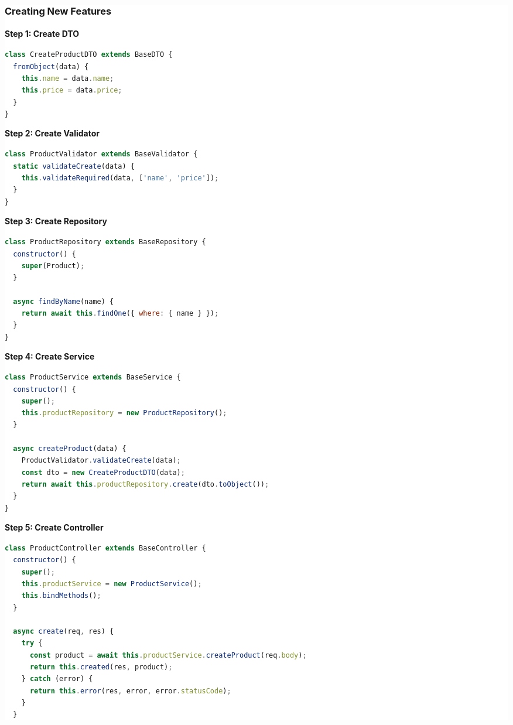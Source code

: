 ### Creating New Features

**Step 1: Create DTO**
```javascript
class CreateProductDTO extends BaseDTO {
  fromObject(data) {
    this.name = data.name;
    this.price = data.price;
  }
}
```

**Step 2: Create Validator**
```javascript
class ProductValidator extends BaseValidator {
  static validateCreate(data) {
    this.validateRequired(data, ['name', 'price']);
  }
}
```

**Step 3: Create Repository**
```javascript
class ProductRepository extends BaseRepository {
  constructor() {
    super(Product);
  }

  async findByName(name) {
    return await this.findOne({ where: { name } });
  }
}
```

**Step 4: Create Service**
```javascript
class ProductService extends BaseService {
  constructor() {
    super();
    this.productRepository = new ProductRepository();
  }

  async createProduct(data) {
    ProductValidator.validateCreate(data);
    const dto = new CreateProductDTO(data);
    return await this.productRepository.create(dto.toObject());
  }
}
```

**Step 5: Create Controller**
```javascript
class ProductController extends BaseController {
  constructor() {
    super();
    this.productService = new ProductService();
    this.bindMethods();
  }

  async create(req, res) {
    try {
      const product = await this.productService.createProduct(req.body);
      return this.created(res, product);
    } catch (error) {
      return this.error(res, error, error.statusCode);
    }
  }
```